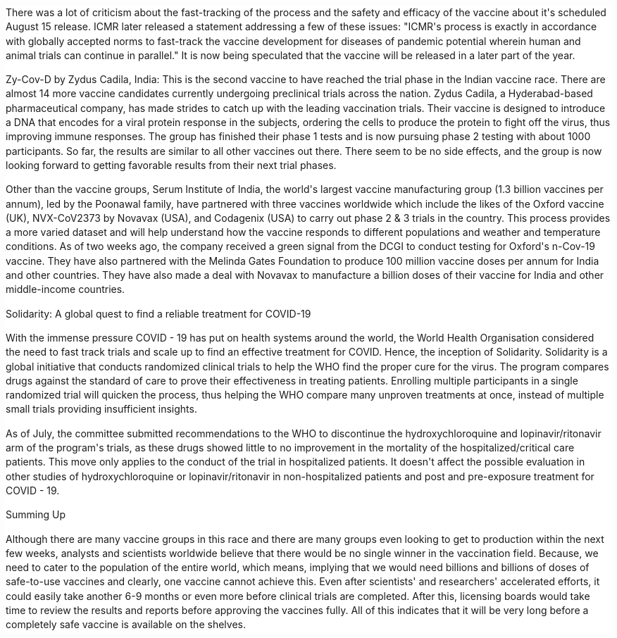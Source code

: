 
There was a lot of criticism about the fast-tracking of the process and the safety and efficacy of the vaccine about it's scheduled August 15 release. ICMR later released a statement addressing a few of these issues: "ICMR's process is exactly in accordance with globally accepted norms to fast-track the vaccine development for diseases of pandemic potential wherein human and animal trials can continue in parallel." It is now being speculated that the vaccine will be released in a later part of the year.


Zy-Cov-D&nbsp;by&nbsp;Zydus Cadila, India: This is the second vaccine to have reached the trial phase in the Indian vaccine race. There are almost 14 more vaccine candidates currently undergoing preclinical trials across the nation. Zydus Cadila, a Hyderabad-based pharmaceutical company, has made strides to catch up with the leading vaccination trials. Their vaccine is designed to introduce a DNA that encodes for a viral protein response in the subjects, ordering the cells to produce the protein to fight off the virus, thus improving immune responses. The group has finished their phase 1 tests and is now pursuing phase 2 testing with about 1000 participants. So far, the results are similar to all other vaccines out there. There seem to be no side effects, and the group is now looking forward to getting favorable results from their next trial phases.&nbsp;&nbsp;


Other than the vaccine groups,&nbsp;Serum Institute of India, the world's largest vaccine manufacturing group (1.3 billion vaccines per annum), led by the Poonawal family, have partnered with three vaccines worldwide which include the likes of the Oxford vaccine (UK), NVX-CoV2373 by Novavax (USA), and Codagenix (USA) to carry out phase 2 &amp; 3 trials in the country. This process provides a more varied dataset and will help understand how the vaccine responds to different populations and weather and temperature conditions. As of two weeks ago, the company received a green signal from the DCGI to conduct testing for Oxford's n-Cov-19 vaccine. They have also partnered with the Melinda Gates Foundation to produce 100 million vaccine doses per annum for India and other countries. They have also made a deal with Novavax to manufacture a billion doses of their vaccine for India and other middle-income countries.


Solidarity: A global quest to find a reliable treatment for COVID-19&nbsp;


With the immense pressure COVID - 19 has put on health systems around the world, the World Health Organisation considered the need to fast track trials and scale up to find an effective treatment for COVID. Hence, the inception of&nbsp;Solidarity.&nbsp;Solidarity is a global initiative that conducts randomized clinical trials to help the WHO find the proper cure for the virus. The program compares drugs against the standard of care to prove their effectiveness in treating patients. Enrolling multiple participants in a single randomized trial will quicken the process, thus helping the WHO compare many unproven treatments at once, instead of multiple small trials providing insufficient insights.&nbsp;


As of July, the committee submitted recommendations to the WHO to discontinue the hydroxychloroquine and lopinavir/ritonavir arm of the program's trials, as these drugs showed little to no improvement in the mortality of the hospitalized/critical care patients.&nbsp;This move only applies to the conduct of the trial in hospitalized patients. It doesn't affect the possible evaluation in other studies of hydroxychloroquine or lopinavir/ritonavir in non-hospitalized patients and post and pre-exposure treatment for COVID - 19.&nbsp; &nbsp;&nbsp;


Summing Up


Although there are many vaccine groups in this race and there are many groups even looking to get to production within the next few weeks, analysts and scientists worldwide believe that there would be no single winner in the vaccination field. Because, we need to cater to the population of the entire world, which means, implying that we would need billions and billions of doses of safe-to-use vaccines and clearly, one vaccine cannot achieve this. Even after scientists' and researchers' accelerated efforts, it could easily take another 6-9 months or even more before clinical trials are completed. After this, licensing boards would take time to review the results and reports before approving the vaccines fully. All of this indicates that it will be very long before a completely safe vaccine is available on the shelves.&nbsp;
